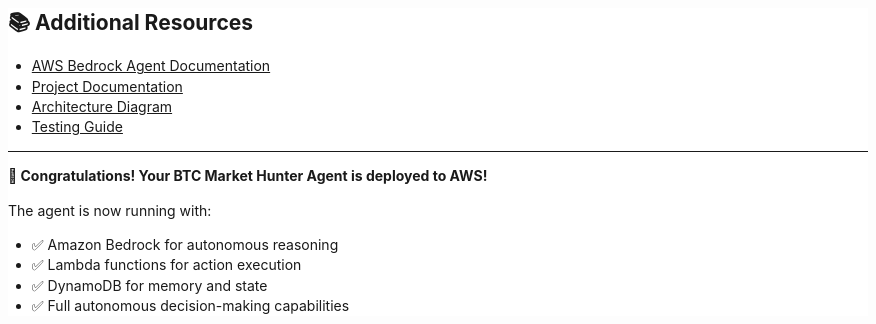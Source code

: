 
## 📚 Additional Resources

- [AWS Bedrock Agent Documentation](https://docs.aws.amazon.com/bedrock/latest/userguide/agents.html)
- [Project Documentation](./docs/)
- [Architecture Diagram](./docs/ARCHITECTURE.md)
- [Testing Guide](./docs/TESTING.md)

---

**🎉 Congratulations! Your BTC Market Hunter Agent is deployed to AWS!**

The agent is now running with:
- ✅ Amazon Bedrock for autonomous reasoning
- ✅ Lambda functions for action execution  
- ✅ DynamoDB for memory and state
- ✅ Full autonomous decision-making capabilities
